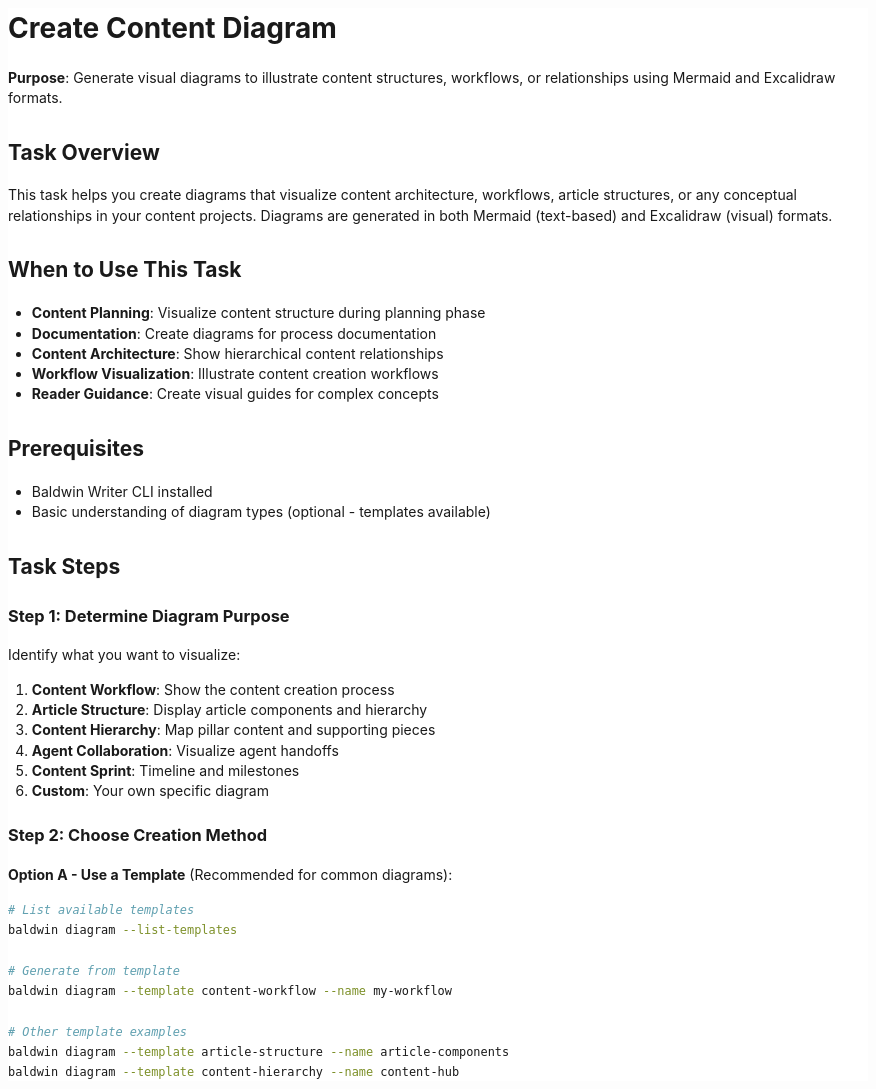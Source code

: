 # Create Content Diagram

**Purpose**: Generate visual diagrams to illustrate content structures, workflows, or relationships using Mermaid and Excalidraw formats.

## Task Overview

This task helps you create diagrams that visualize content architecture, workflows, article structures, or any conceptual relationships in your content projects. Diagrams are generated in both Mermaid (text-based) and Excalidraw (visual) formats.

## When to Use This Task

- **Content Planning**: Visualize content structure during planning phase
- **Documentation**: Create diagrams for process documentation
- **Content Architecture**: Show hierarchical content relationships
- **Workflow Visualization**: Illustrate content creation workflows
- **Reader Guidance**: Create visual guides for complex concepts

## Prerequisites

- Baldwin Writer CLI installed
- Basic understanding of diagram types (optional - templates available)

## Task Steps

### Step 1: Determine Diagram Purpose

Identify what you want to visualize:

1. **Content Workflow**: Show the content creation process
2. **Article Structure**: Display article components and hierarchy
3. **Content Hierarchy**: Map pillar content and supporting pieces
4. **Agent Collaboration**: Visualize agent handoffs
5. **Content Sprint**: Timeline and milestones
6. **Custom**: Your own specific diagram

### Step 2: Choose Creation Method

**Option A - Use a Template** (Recommended for common diagrams):

```bash
# List available templates
baldwin diagram --list-templates

# Generate from template
baldwin diagram --template content-workflow --name my-workflow

# Other template examples
baldwin diagram --template article-structure --name article-components
baldwin diagram --template content-hierarchy --name content-hub
```
